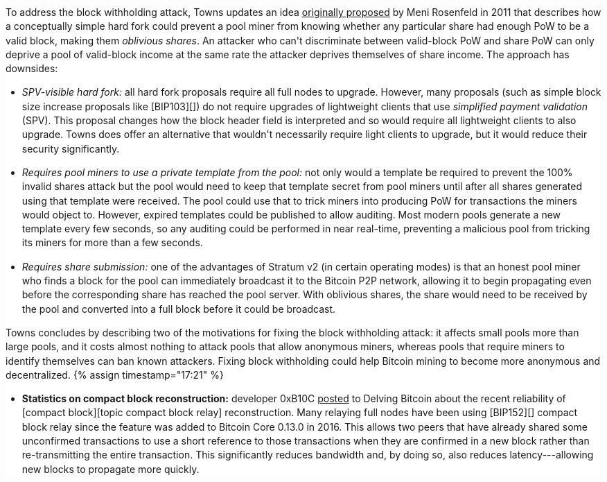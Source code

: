   To address the block withholding attack, Towns updates an idea
  [originally proposed][rosenfeld pool] by Meni Rosenfeld in 2011 that
  describes how a conceptually simple hard fork could prevent a pool
  miner from knowing whether any particular share had enough PoW to be a
  valid block, making them _oblivious shares_.  An attacker who can't
  discriminate between valid-block PoW and share PoW can only deprive a
  pool of valid-block income at the same rate the attacker deprives
  themselves of share income.  The approach has downsides:

  - *SPV-visible hard fork:* all hard fork proposals require all full
    nodes to upgrade.  However, many proposals (such as simple block
    size increase proposals like [BIP103][]) do not require upgrades of
    lightweight clients that use _simplified payment validation_ (SPV).
    This proposal changes how the block header field is interpreted and
    so would require all lightweight clients to also upgrade.  Towns
    does offer an alternative that wouldn't necessarily require light
    clients to upgrade, but it would reduce their security
    significantly.

  - *Requires pool miners to use a private template from the pool:* not
    only would a template be required to prevent the 100% invalid shares
    attack but the pool would need to keep that template secret from
    pool miners until after all shares generated using that template
    were received.  The pool could use that to trick miners into
    producing PoW for transactions the miners would object to.  However,
    expired templates could be published to allow auditing.  Most modern
    pools generate a new template every few seconds, so any auditing
    could be performed in near real-time, preventing a malicious pool
    from tricking its miners for more than a few seconds.

  - *Requires share submission:* one of the advantages of Stratum v2 (in
    certain operating modes) is that an honest pool miner who finds a
    block for the pool can immediately broadcast it to the Bitcoin P2P
    network, allowing it to begin propagating even before the
    corresponding share has reached the pool server.  With oblivious
    shares, the share would need to be received by the pool and
    converted into a full block before it could be broadcast.

  Towns concludes by describing two of the motivations for fixing the block
  withholding attack: it affects small pools more than large pools, and
  it costs almost nothing to attack pools that allow anonymous miners,
  whereas pools that require miners to identify themselves can ban known
  attackers.  Fixing block withholding could help Bitcoin mining to
  become more anonymous and decentralized. {% assign timestamp="17:21" %}

- **Statistics on compact block reconstruction:** developer 0xB10C
  [posted][0xb10c compact] to Delving Bitcoin about the recent
  reliability of [compact block][topic compact block relay]
  reconstruction.  Many relaying full nodes have been using [BIP152][]
  compact block relay since the feature was added to Bitcoin Core 0.13.0
  in 2016.  This allows two peers that have already shared some
  unconfirmed transactions to use a short reference to those
  transactions when they are confirmed in a new block rather than
  re-transmitting the entire transaction.  This significantly reduces
  bandwidth and, by doing so, also reduces latency---allowing new blocks
  to propagate more quickly.


[BDK 1.0.0-beta.1]: https://github.com/bitcoindevkit/bdk/releases/tag/v1.0.0-beta.1
[libsecp256k1 0.5.1]: https://github.com/bitcoin-core/secp256k1/releases/tag/v0.5.1
[news274 cycle mitigate]: /en/newsletters/2023/10/25/#deployed-mitigations-in-ln-nodes-for-replacement-cycling
[dark skippy]: https://darkskippy.com/
[news87 anti-exfil]: /en/newsletters/2020/03/04/#proposal-to-standardize-an-exfiltration-resistant-nonce-protocol
[news136 anti-exfil]: /en/newsletters/2021/02/17/#anti-exfiltration
[towns withholding]: https://mailing-list.bitcoindevs.xyz/bitcoindev/Zp%2FGADXa8J146Qqn@erisian.com.au/
[0xb10c compact]: https://delvingbitcoin.org/t/stats-on-compact-block-reconstructions/1052
[maxwell reconstruct]: https://github.com/bitcoin/bitcoin/pull/30493#issuecomment-2260918779
[todd cycle]: https://mailing-list.bitcoindevs.xyz/bitcoindev/ZqyQtNEOZVgTRw2N@petertodd.org/
[dhakshinamoorthy frost]: https://mailing-list.bitcoindevs.xyz/bitcoindev/740e2584-5b6c-47f6-832e-76928bf613efn@googlegroups.com/
[frost sign bip]: https://github.com/siv2r/bip-frost-signing
[halseth zkelf]: https://delvingbitcoin.org/t/optimistic-zk-verification-using-matt/1050
[ocean pool]: https://ocean.xyz/blocktemplate
[rosenfeld pool]: https://bitcoil.co.il/pool_analysis.pdf
[elftrace]: https://github.com/halseth/elftrace
[news306 testnet]: /en/newsletters/2024/06/07/#bip-and-experimental-implementation-of-testnet4
[news312 chilldkg]: /en/newsletters/2024/07/19/#distributed-key-generation-protocol-for-frost
[bip125 github]: https://github.com/bitcoin/bips/blob/master/bip-0125.mediawiki
[news208 fullrbf]: /en/newsletters/2022/07/13/#bitcoin-core-25353
[news263 fullrbf]: /en/newsletters/2023/08/09/#full-rbf-by-default
[wuille cluster]: https://delvingbitcoin.org/t/introduction-to-cluster-linearization/1032
[news314 cluster]: /en/newsletters/2024/08/02/#bitcoin-core-30126
[bolt12 spec]: https://github.com/lightning/bolts/pull/798
[news257 eclair]: /en/newsletters/2023/06/28/#eclair-2701
[news306 testnet4]: /en/newsletters/2024/07/12/#bitcoin-core-pr-review-club
[news311 testnet4]: /en/newsletters/2024/06/07/#bip-and-experimental-implementation-of-testnet4
[news277 p2a]: /en/newsletters/2023/11/15/#eliminating-malleability-from-ephemeral-anchor-spends
[review club 30352]: https://bitcoincore.reviews/30352
[gh instagibbs]: https://github.com/instagibbs
[mempool bc1pfeessrawgf]: https://mempool.space/address/bc1pfeessrawgf
[gh isstandard]: https://github.com/bitcoin/bitcoin/blob/fa0b5d68823b69f4861b002bbfac2fd36ed46356/src/policy/policy.cpp#L7
[gh areinputsstandard]: https://github.com/bitcoin/bitcoin/blob/fa0b5d68823b69f4861b002bbfac2fd36ed46356/src/policy/policy.cpp#L177
[gh 30352 3rd commit]: https://github.com/bitcoin-core-review-club/bitcoin/commit/ccad5a5728c8916f8cec09e838839775a6026293#diff-ea6d307faa4ec9dfa5abcf6858bc19603079f2b8e110e1d62da4df98f4bdb9c0R228-R232
